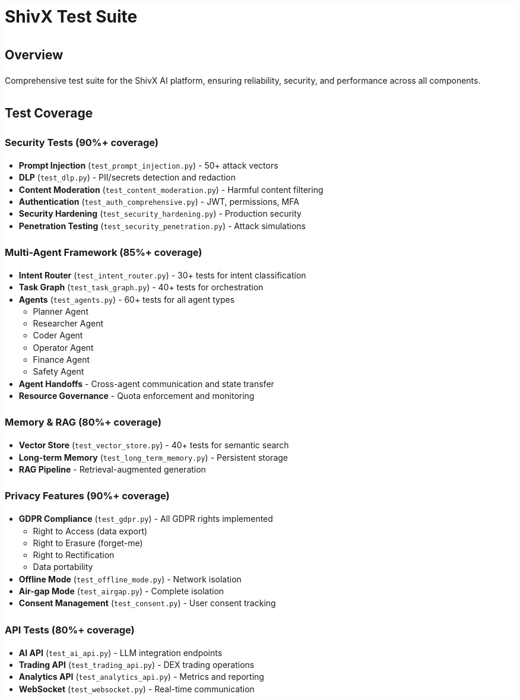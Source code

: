 # ShivX Test Suite

## Overview

Comprehensive test suite for the ShivX AI platform, ensuring reliability, security, and performance across all components.

## Test Coverage

### Security Tests (90%+ coverage)
- **Prompt Injection** (`test_prompt_injection.py`) - 50+ attack vectors
- **DLP** (`test_dlp.py`) - PII/secrets detection and redaction
- **Content Moderation** (`test_content_moderation.py`) - Harmful content filtering
- **Authentication** (`test_auth_comprehensive.py`) - JWT, permissions, MFA
- **Security Hardening** (`test_security_hardening.py`) - Production security
- **Penetration Testing** (`test_security_penetration.py`) - Attack simulations

### Multi-Agent Framework (85%+ coverage)
- **Intent Router** (`test_intent_router.py`) - 30+ tests for intent classification
- **Task Graph** (`test_task_graph.py`) - 40+ tests for orchestration
- **Agents** (`test_agents.py`) - 60+ tests for all agent types
  - Planner Agent
  - Researcher Agent
  - Coder Agent
  - Operator Agent
  - Finance Agent
  - Safety Agent
- **Agent Handoffs** - Cross-agent communication and state transfer
- **Resource Governance** - Quota enforcement and monitoring

### Memory & RAG (80%+ coverage)
- **Vector Store** (`test_vector_store.py`) - 40+ tests for semantic search
- **Long-term Memory** (`test_long_term_memory.py`) - Persistent storage
- **RAG Pipeline** - Retrieval-augmented generation

### Privacy Features (90%+ coverage)
- **GDPR Compliance** (`test_gdpr.py`) - All GDPR rights implemented
  - Right to Access (data export)
  - Right to Erasure (forget-me)
  - Right to Rectification
  - Data portability
- **Offline Mode** (`test_offline_mode.py`) - Network isolation
- **Air-gap Mode** (`test_airgap.py`) - Complete isolation
- **Consent Management** (`test_consent.py`) - User consent tracking

### API Tests (80%+ coverage)
- **AI API** (`test_ai_api.py`) - LLM integration endpoints
- **Trading API** (`test_trading_api.py`) - DEX trading operations
- **Analytics API** (`test_analytics_api.py`) - Metrics and reporting
- **WebSocket** (`test_websocket.py`) - Real-time communication
